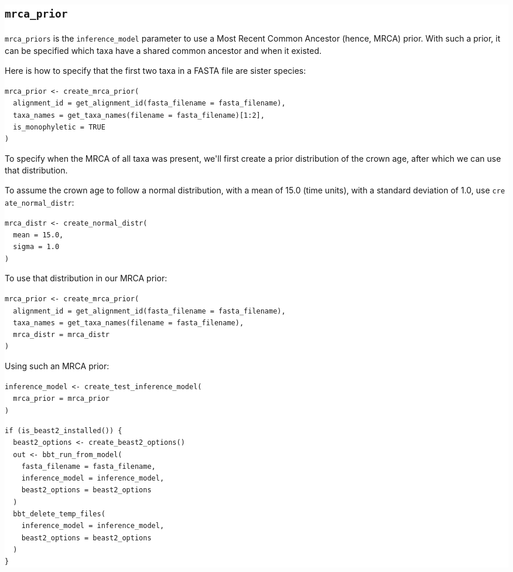 ## `mrca_prior`

`mrca_priors` is the `inference_model` parameter to use 
a Most Recent Common Ancestor (hence, MRCA) prior.
With such a prior, it can be specified which taxa have a shared
common ancestor and when it existed.

Here is how to specify that the first two taxa in a FASTA file
are sister species:

```{r}
mrca_prior <- create_mrca_prior(
  alignment_id = get_alignment_id(fasta_filename = fasta_filename),
  taxa_names = get_taxa_names(filename = fasta_filename)[1:2],
  is_monophyletic = TRUE
)
```

To specify when the MRCA of all taxa was present, we'll first
create a prior distribution of the crown age, after which we can
use that distribution.

To assume the crown age to follow a normal distribution,
with a mean of 15.0 (time units), with a standard deviation of 1.0,
use `create_normal_distr`:

```{r}
mrca_distr <- create_normal_distr(
  mean = 15.0,
  sigma = 1.0
)
```

To use that distribution in our MRCA prior:

```{r}
mrca_prior <- create_mrca_prior(
  alignment_id = get_alignment_id(fasta_filename = fasta_filename),
  taxa_names = get_taxa_names(filename = fasta_filename),
  mrca_distr = mrca_distr
)
```

Using such an MRCA prior:

```{r}
inference_model <- create_test_inference_model(
  mrca_prior = mrca_prior
)
```

```{r cache=TRUE}
if (is_beast2_installed()) {
  beast2_options <- create_beast2_options()
  out <- bbt_run_from_model(
    fasta_filename = fasta_filename,
    inference_model = inference_model,
    beast2_options = beast2_options
  )
  bbt_delete_temp_files(
    inference_model = inference_model,
    beast2_options = beast2_options
  )
}
```


[homepage]: https://www.contributor-covenant.org
[homepage]: http://contributor-covenant.org
[version]: http://contributor-covenant.org/version/1/4/